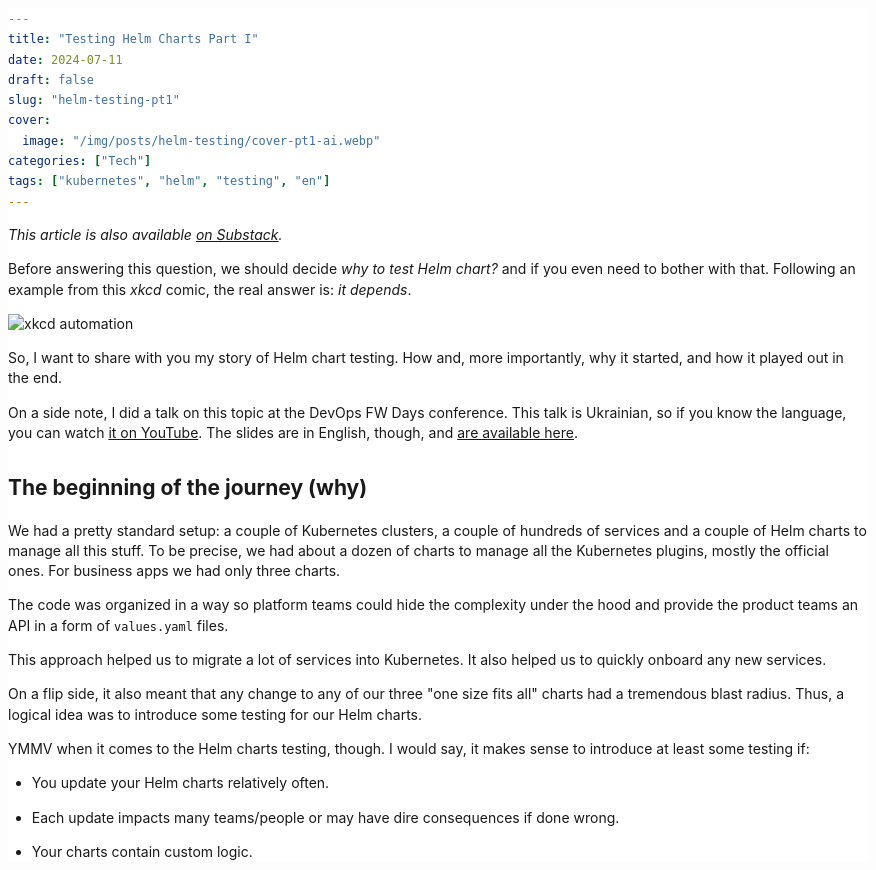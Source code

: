```yaml
---
title: "Testing Helm Charts Part I"
date: 2024-07-11
draft: false
slug: "helm-testing-pt1"
cover:
  image: "/img/posts/helm-testing/cover-pt1-ai.webp"
categories: ["Tech"]
tags: ["kubernetes", "helm", "testing", "en"]
---
```


_This article is also available [on Substack](https://newsletter.catops.dev/p/testing-helm-charts-part-i)._

Before answering this question, we should decide _why to test Helm chart?_ and if you even need to bother with that. Following an example from this _xkcd_ comic, the real answer is: _it depends_.

![xkcd automation](https://imgs.xkcd.com/comics/automation.png)

So, I want to share with you my story of Helm chart testing. How and, more importantly, why it started, and how it played out in the end.

On a side note, I did a talk on this topic at the DevOps FW Days conference. This talk is Ukrainian, so if you know the language, you can watch [it on YouTube]([https://youtu.be/BtciJTqJvQ8?si=gKkGh_EGBCbc-48V](https://youtu.be/BtciJTqJvQ8?si=gKkGh_EGBCbc-48V)). The slides are in English, though, and [are available here]([https://docs.google.com/presentation/d/13HNGHYJt1rcxL7ZTHvshplzy8H9WPlm3700qvcFKOF8/edit?usp=sharing](https://docs.google.com/presentation/d/13HNGHYJt1rcxL7ZTHvshplzy8H9WPlm3700qvcFKOF8/edit?usp=sharing)).

## The beginning of the journey (why)

We had a pretty standard setup: a couple of Kubernetes clusters, a couple of hundreds of services and a couple of Helm charts to manage all this stuff. To be precise, we had about a dozen of charts to manage all the Kubernetes plugins, mostly the official ones. For business apps we had only three charts.

The code was organized in a way so platform teams could hide the complexity under the hood and provide the product teams an API in a form of `values.yaml` files.

This approach helped us to migrate a lot of services into Kubernetes. It also helped us to quickly onboard any new services.

On a flip side, it also meant that any change to any of our three "one size fits all" charts had a tremendous blast radius. Thus, a logical idea was to introduce some testing for our Helm charts.

YMMV when it comes to the Helm charts testing, though. I would say, it makes sense to introduce at least some testing if:

- You update your Helm charts relatively often.

- Each update impacts many teams/people or may have dire consequences if done wrong.

- Your charts contain custom logic.
